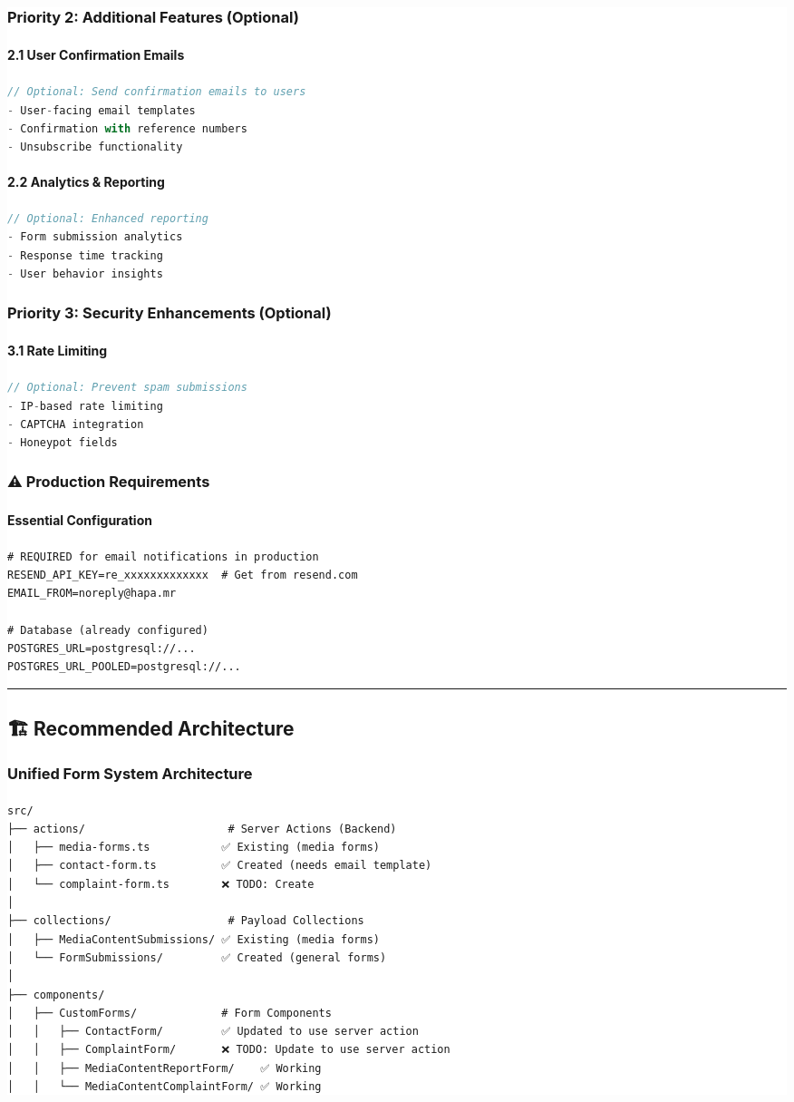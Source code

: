 ### Priority 2: Additional Features (Optional)

#### 2.1 User Confirmation Emails
```typescript
// Optional: Send confirmation emails to users
- User-facing email templates
- Confirmation with reference numbers
- Unsubscribe functionality
```

#### 2.2 Analytics & Reporting
```typescript
// Optional: Enhanced reporting
- Form submission analytics
- Response time tracking
- User behavior insights
```

### Priority 3: Security Enhancements (Optional)

#### 3.1 Rate Limiting
```typescript
// Optional: Prevent spam submissions
- IP-based rate limiting
- CAPTCHA integration
- Honeypot fields
```

### ⚠️ Production Requirements

#### Essential Configuration
```env
# REQUIRED for email notifications in production
RESEND_API_KEY=re_xxxxxxxxxxxxx  # Get from resend.com
EMAIL_FROM=noreply@hapa.mr

# Database (already configured)
POSTGRES_URL=postgresql://...
POSTGRES_URL_POOLED=postgresql://...
```

---

## 🏗️ Recommended Architecture

### Unified Form System Architecture

```
src/
├── actions/                      # Server Actions (Backend)
│   ├── media-forms.ts           ✅ Existing (media forms)
│   ├── contact-form.ts          ✅ Created (needs email template)
│   └── complaint-form.ts        ❌ TODO: Create
│
├── collections/                  # Payload Collections
│   ├── MediaContentSubmissions/ ✅ Existing (media forms)
│   └── FormSubmissions/         ✅ Created (general forms)
│
├── components/
│   ├── CustomForms/             # Form Components
│   │   ├── ContactForm/         ✅ Updated to use server action
│   │   ├── ComplaintForm/       ❌ TODO: Update to use server action
│   │   ├── MediaContentReportForm/    ✅ Working
│   │   └── MediaContentComplaintForm/ ✅ Working
```